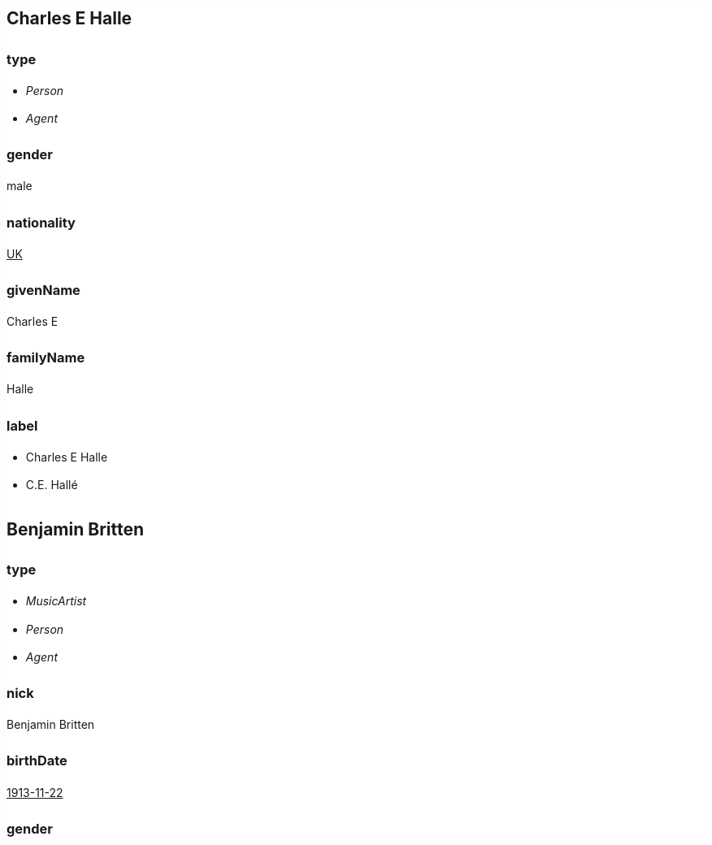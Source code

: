 ## Charles E Halle

### type

 - *Person*

 - *Agent*

### gender


male

### nationality


[UK](#UK)

### givenName


Charles E

### familyName


Halle

### label

 - Charles E Halle

 - C.E. Hallé

## Benjamin Britten

### type

 - *MusicArtist*

 - *Person*

 - *Agent*

### nick


Benjamin Britten

### birthDate


[1913-11-22](#1913-11-22)

### gender
